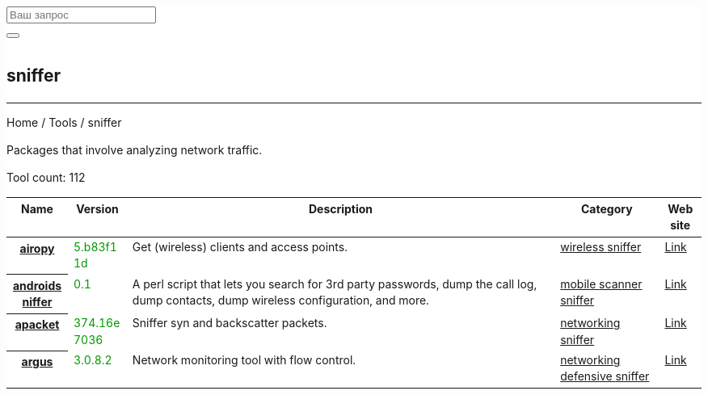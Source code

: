 <div class="col-lg-12">
   <form role="search" class="visible-xs">
      <div class="form-group">
         <div class="input-group">
            <input type="search" class="form-control input-lg" placeholder="Ваш запрос">
            <div class="input-group-btn">
               <button class="btn btn-default btn-lg" type="submit"><i class="glyphicon glyphicon-search"></i></button>
            </div>
         </div>
      </div>
   </form>
   <h2>sniffer</h2>
   <hr>
   <div class="panel panel-default">
      <div class="panel-heading">Home / Tools / sniffer</div>
      <div class="panel-body">
         <p>Packages that involve analyzing network traffic.</p>
         <p>Tool count: 112</p>
      </div>
      <table class="table">
         <thead>
            <tr>
               <th>Name</th>
               <th>Version</th>
               <th>Description</th>
               <th>Category</th>
               <th>Website</th>
            </tr>
         </thead>
         <tbody>
            <tr>
               <th scope="row"><a href="?tool=2341">airopy</a><a></a></th>
               <td><span style="color:#090">5.b83f11d</span></td>
               <td>Get (wireless) clients and access points.</td>
               <td> <a href="?category=wireless">wireless </a><a href="?category=sniffer">sniffer </a> </td>
               <td> <a href="https://github.com/Josue87/Airopy" target="_blank"> Link </a> </td>
            </tr>
            <tr>
               <th scope="row"><a href="?tool=42">androidsniffer</a><a></a></th>
               <td><span style="color:#090">0.1</span></td>
               <td>A perl script that lets you search for 3rd party passwords, dump the call log, dump contacts, dump wireless configuration, and more.</td>
               <td> <a href="?category=mobile">mobile </a><a href="?category=scanner">scanner </a><a href="?category=sniffer">sniffer </a> </td>
               <td> <a href="http://packetstormsecurity.com/files/97464/Andr01d-Magic-Dumper.1.html" target="_blank"> Link </a> </td>
            </tr>
            <tr>
               <th scope="row"><a href="?tool=1810">apacket</a><a></a></th>
               <td><span style="color:#090">374.16e7036</span></td>
               <td>Sniffer syn and backscatter packets.</td>
               <td> <a href="?category=networking">networking </a><a href="?category=sniffer">sniffer </a> </td>
               <td> <a href="https://github.com/Acey9/apacket" target="_blank"> Link </a> </td>
            </tr>
            <tr>
               <th scope="row"><a href="?tool=61">argus</a><a></a></th>
               <td><span style="color:#090">3.0.8.2</span></td>
               <td>Network monitoring tool with flow control.</td>
               <td> <a href="?category=networking">networking </a><a href="?category=defensive">defensive </a><a href="?category=sniffer">sniffer </a> </td>
               <td> <a href="http://qosient.com/argus/" target="_blank"> Link </a> </td>
            </tr>
            <tr>